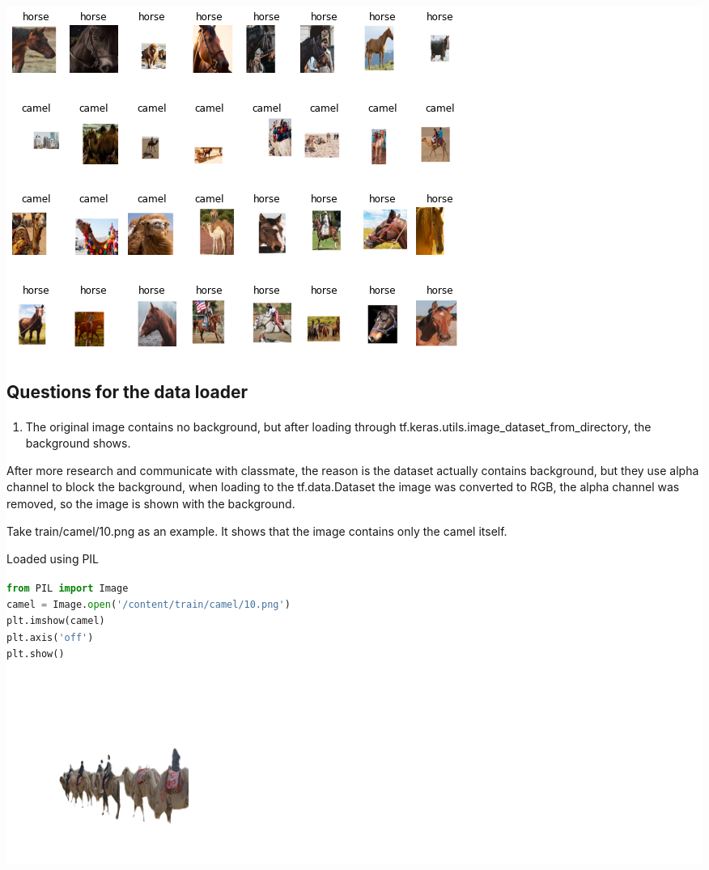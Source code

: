 

    
![png](/assets/images/CV_HW_2/output_12_2.png)
    


## Questions for the data loader
1. The original image contains no background, but after loading through tf.keras.utils.image_dataset_from_directory, the background shows.

After more research and communicate with classmate, the reason is the dataset actually contains background, but they use alpha channel to block the background, when loading to the tf.data.Dataset the image was converted to RGB, the alpha channel was removed, so the image is shown with the background.

Take train/camel/10.png as an example.
It shows that the image contains only the camel itself.

Loaded using PIL


```python
from PIL import Image
camel = Image.open('/content/train/camel/10.png')
plt.imshow(camel)
plt.axis('off')
plt.show()
```


    
![png](/assets/images/CV_HW_2/output_17_0.png)
    